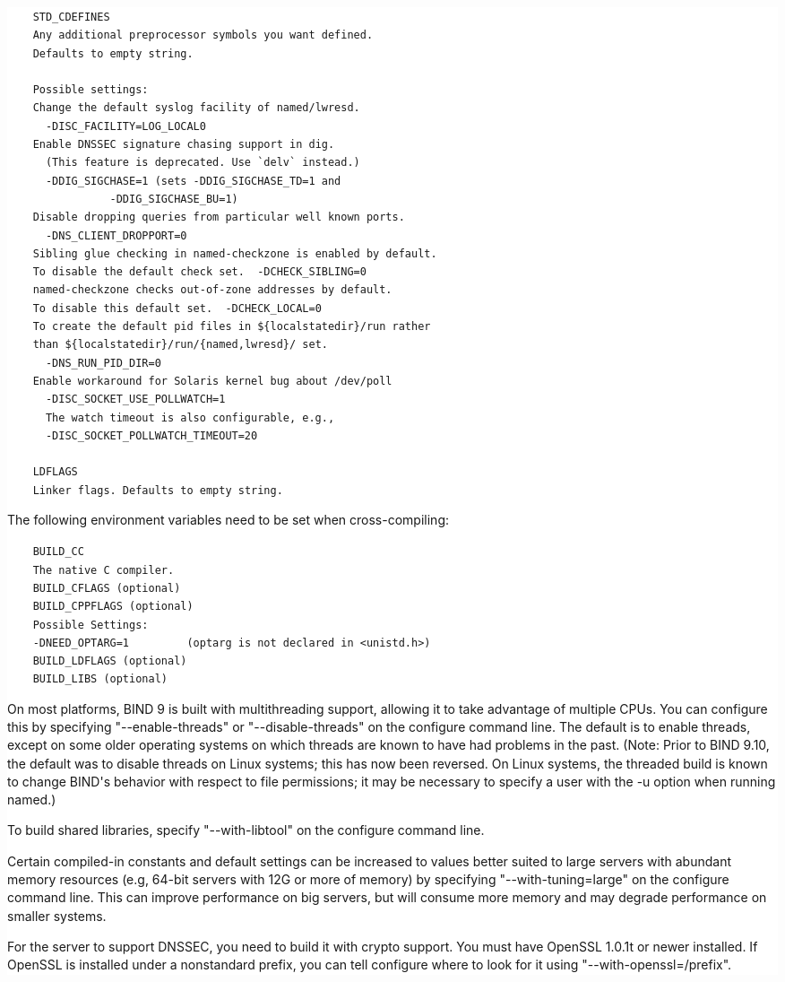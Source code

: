 	    STD_CDEFINES
		Any additional preprocessor symbols you want defined.
		Defaults to empty string.

		Possible settings:
		Change the default syslog facility of named/lwresd.
		  -DISC_FACILITY=LOG_LOCAL0
		Enable DNSSEC signature chasing support in dig.
		  (This feature is deprecated. Use `delv` instead.)
		  -DDIG_SIGCHASE=1 (sets -DDIG_SIGCHASE_TD=1 and
				    -DDIG_SIGCHASE_BU=1)
		Disable dropping queries from particular well known ports.
		  -DNS_CLIENT_DROPPORT=0
		Sibling glue checking in named-checkzone is enabled by default.
		To disable the default check set.  -DCHECK_SIBLING=0
		named-checkzone checks out-of-zone addresses by default.
		To disable this default set.  -DCHECK_LOCAL=0
		To create the default pid files in ${localstatedir}/run rather
		than ${localstatedir}/run/{named,lwresd}/ set.
		  -DNS_RUN_PID_DIR=0
		Enable workaround for Solaris kernel bug about /dev/poll
		  -DISC_SOCKET_USE_POLLWATCH=1
		  The watch timeout is also configurable, e.g.,
		  -DISC_SOCKET_POLLWATCH_TIMEOUT=20

	    LDFLAGS
		Linker flags. Defaults to empty string.

The following environment variables need to be set when cross-compiling:

	    BUILD_CC
		The native C compiler.
	    BUILD_CFLAGS (optional)
	    BUILD_CPPFLAGS (optional)
		Possible Settings:
		-DNEED_OPTARG=1         (optarg is not declared in <unistd.h>)
	    BUILD_LDFLAGS (optional)
	    BUILD_LIBS (optional)

On most platforms, BIND 9 is built with multithreading support, allowing it to take advantage of multiple CPUs.  You can configure this by specifying "--enable-threads" or "--disable-threads" on the configure command line. The default is to enable threads, except on some older operating systems on which threads are known to have had problems in the past.  (Note: Prior to BIND 9.10, the default was to disable threads on Linux systems; this has now been reversed.  On Linux systems, the threaded build is known to change BIND's behavior with respect to file permissions; it may be necessary to specify a user with the -u option when running named.)

To build shared libraries, specify "--with-libtool" on the configure command line.

Certain compiled-in constants and default settings can be increased to values better suited to large servers with abundant memory resources (e.g, 64-bit servers with 12G or more of memory) by specifying "--with-tuning=large" on the configure command line. This can improve performance on big servers, but will consume more memory and may degrade performance on smaller systems.

For the server to support DNSSEC, you need to build it with crypto support. You must have OpenSSL 1.0.1t or newer installed.  If OpenSSL is installed under a nonstandard prefix, you can tell configure where to look for it using "--with-openssl=/prefix".
